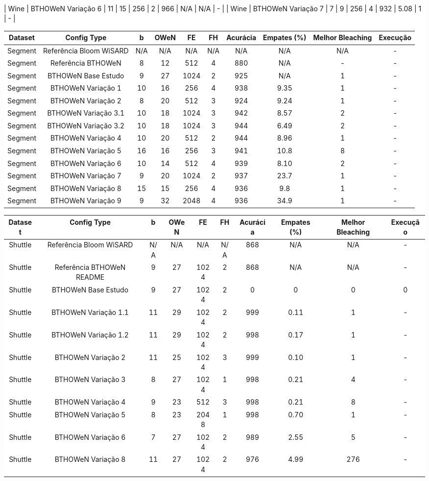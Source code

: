 | Wine | BTHOWeN Variação 6 | 11 | 15 | 256 | 2 | 966 | N/A | N/A | \- |
| Wine | BTHOWeN Variação 7 | 7 | 9 | 256 | 4 | 932 | 5.08 | 1 | \- |

         

         

         

         

| Dataset | Config Type | b | OWeN | FE | FH | Acurácia | Empates (%) | Melhor Bleaching | Execução |
| :---: | :---: | :---: | :---: | :---: | :---: | :---: | :---: | :---: | :---: |
| Segment | Referência Bloom WiSARD | N/A | N/A | N/A | N/A | N/A | N/A | N/A | \- |
| Segment | Referência BTHOWeN | 8 | 12 | 512 | 4 | 880 | N/A | \- | \- |
| Segment | BTHOWeN Base Estudo | 9 | 27 | 1024 | 2 | 925 | N/A | 1 | \- |
| Segment | BTHOWeN Variação 1 | 10 | 16 | 256 | 4 | 938 | 9.35 | 1 | \- |
| Segment | BTHOWeN Variação 2 | 8 | 20 | 512 | 3 | 924 | 9.24 | 1 | \- |
| Segment | BTHOWeN Variação 3.1 | 10 | 18 | 1024 | 3 | 942 | 8.57 | 2 | \- |
| Segment | BTHOWeN Variação 3.2 | 10 | 18 | 1024 | 3 | 944 | 6.49 | 2 | \- |
| Segment | BTHOWeN Variação 4 | 10 | 20 | 512 | 2 | 944 | 8.96 | 1 | \- |
| Segment | BTHOWeN Variação 5 | 16 | 16 | 256 | 3 | 941 | 10.8 | 8 | \- |
| Segment | BTHOWeN Variação 6 | 10 | 14 | 512 | 4 | 939 | 8.10 | 2 | \- |
| Segment | BTHOWeN Variação 7 | 9 | 20 | 1024 | 2 | 937 | 23.7 | 1 | \- |
| Segment | BTHOWeN Variação 8 | 15 | 15 | 256 | 4 | 936 | 9.8 | 1 | \- |
| Segment | BTHOWeN Variação 9 | 9 | 32 | 2048 | 4 | 936 | 34.9 | 1 | \- |

         

         

         

| Dataset | Config Type | b | OWeN | FE | FH | Acurácia | Empates (%) | Melhor Bleaching | Execução |
| :---: | :---: | :---: | :---: | :---: | :---: | :---: | :---: | :---: | :---: |
| Shuttle | Referência Bloom WiSARD | N/A | N/A | N/A | N/A | 868 | N/A | N/A | \- |
| Shuttle | Referência BTHOWeN README | 9 | 27 | 1024 | 2 | 868 | N/A | N/A | \- |
| Shuttle | BTHOWeN Base Estudo | 9 | 27 | 1024 | 2 | 0 | 0 | 0 | 0 |
| Shuttle | BTHOWeN Variação 1.1 | 11 | 29 | 1024 | 2 | 999 | 0.11 | 1 | \- |
| Shuttle | BTHOWeN Variação 1.2 | 11 | 29 | 1024 | 2 | 998 | 0.17 | 1 | \- |
| Shuttle | BTHOWeN Variação 2 | 11 | 25 | 1024 | 3 | 999 | 0.10 | 1 | \- |
| Shuttle | BTHOWeN Variação 3 | 8 | 27 | 1024 | 1 | 998 | 0.21 | 4 | \- |
| Shuttle | BTHOWeN Variação 4 | 9 | 23 | 512 | 3 | 998 | 0.21 | 8 | \- |
| Shuttle | BTHOWeN Variação 5 | 8 | 23 | 2048 | 1 | 998 | 0.70 | 1 | \- |
| Shuttle | BTHOWeN Variação 6 | 7 | 27 | 1024 | 2 | 989 | 2.55 | 5 | \- |
| Shuttle | BTHOWeN Variação 8 | 11 | 27 | 1024 | 2 | 976 | 4.99 | 276 | \- |

